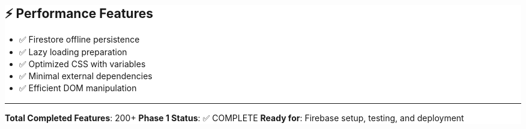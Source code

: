 ## ⚡ Performance Features
- ✅ Firestore offline persistence
- ✅ Lazy loading preparation
- ✅ Optimized CSS with variables
- ✅ Minimal external dependencies
- ✅ Efficient DOM manipulation

---

**Total Completed Features**: 200+
**Phase 1 Status**: ✅ COMPLETE
**Ready for**: Firebase setup, testing, and deployment